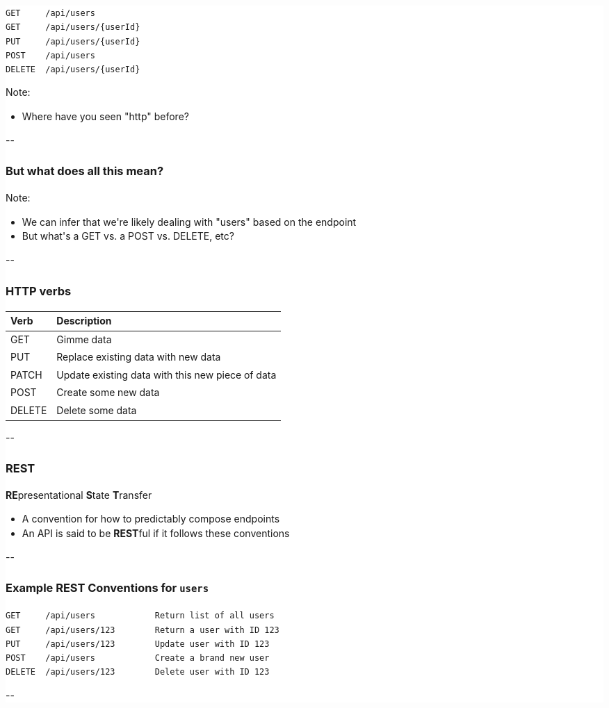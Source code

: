 ```plain
GET     /api/users
GET     /api/users/{userId}
PUT     /api/users/{userId}
POST    /api/users
DELETE  /api/users/{userId}
```

Note:
* Where have you seen "http" before?

--

### But what does all this mean?

Note:
* We can infer that we're likely dealing with "users" based on the endpoint
* But what's a GET vs. a POST vs. DELETE, etc?

--

### HTTP verbs

|Verb|Description|
|:---|:-----|
|GET| Gimme data
|PUT| Replace existing data with new data
|PATCH| Update existing data with this new piece of data
|POST| Create some new data
|DELETE| Delete some data

--

### REST
**RE**presentational **S**tate **T**ransfer
* A convention for how to predictably compose endpoints
* An API is said to be **REST**ful if it follows these conventions

--

### Example REST Conventions for `users`

```plain
GET     /api/users            Return list of all users
GET     /api/users/123        Return a user with ID 123
PUT     /api/users/123        Update user with ID 123
POST    /api/users            Create a brand new user
DELETE  /api/users/123        Delete user with ID 123
```

--
